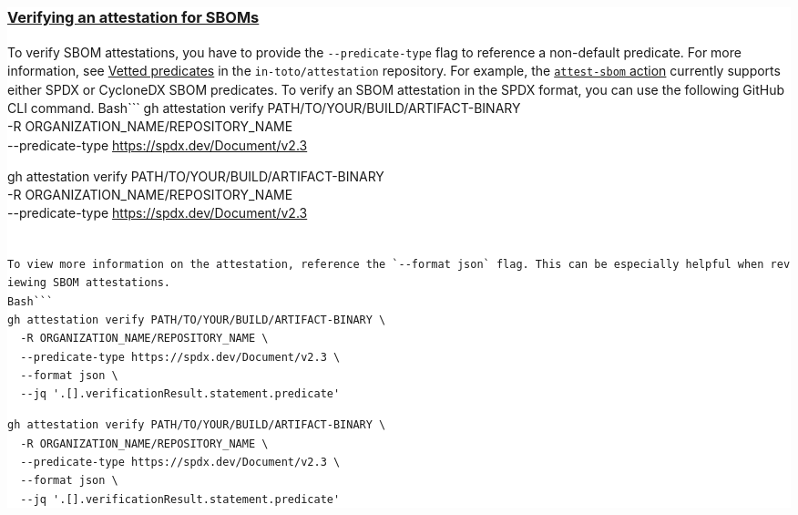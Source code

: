 ### [Verifying an attestation for SBOMs](https://docs.github.com/en/actions/security-for-github-actions/using-artifact-attestations/using-artifact-attestations-to-establish-provenance-for-builds#verifying-an-attestation-for-sboms)
To verify SBOM attestations, you have to provide the `--predicate-type` flag to reference a non-default predicate. For more information, see [Vetted predicates](https://github.com/in-toto/attestation/tree/main/spec/predicates#vetted-predicates) in the `in-toto/attestation` repository.
For example, the [`attest-sbom` action](https://github.com/actions/attest-sbom) currently supports either SPDX or CycloneDX SBOM predicates. To verify an SBOM attestation in the SPDX format, you can use the following GitHub CLI command.
Bash```
gh attestation verify PATH/TO/YOUR/BUILD/ARTIFACT-BINARY \
  -R ORGANIZATION_NAME/REPOSITORY_NAME \
  --predicate-type https://spdx.dev/Document/v2.3

```
```
gh attestation verify PATH/TO/YOUR/BUILD/ARTIFACT-BINARY \
  -R ORGANIZATION_NAME/REPOSITORY_NAME \
  --predicate-type https://spdx.dev/Document/v2.3

```

To view more information on the attestation, reference the `--format json` flag. This can be especially helpful when reviewing SBOM attestations.
Bash```
gh attestation verify PATH/TO/YOUR/BUILD/ARTIFACT-BINARY \
  -R ORGANIZATION_NAME/REPOSITORY_NAME \
  --predicate-type https://spdx.dev/Document/v2.3 \
  --format json \
  --jq '.[].verificationResult.statement.predicate'

```
```
gh attestation verify PATH/TO/YOUR/BUILD/ARTIFACT-BINARY \
  -R ORGANIZATION_NAME/REPOSITORY_NAME \
  --predicate-type https://spdx.dev/Document/v2.3 \
  --format json \
  --jq '.[].verificationResult.statement.predicate'

```

